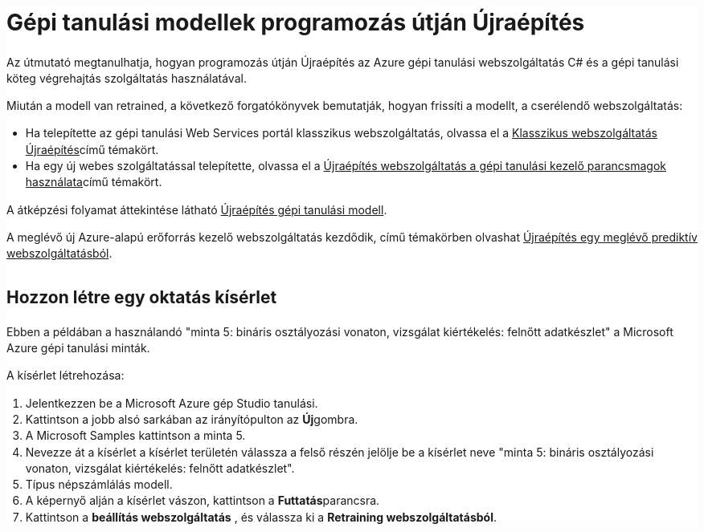 <properties
    pageTitle="Gépi tanulási modellek programozás útján Újraépítés |} Microsoft Azure"
    description="Megtudhatja, hogy miként programozás útján Újraépítés a modellt, és a webszolgáltatás szeretné használni az újonnan képzett modell Azure gépi tanulási frissítéséhez."
    services="machine-learning"
    documentationCenter=""
    authors="raymondlaghaeian"
    manager="jhubbard"
    editor="cgronlun"/>

<tags
    ms.service="machine-learning"
    ms.workload="data-services"
    ms.tgt_pltfrm="na"
    ms.devlang="na"
    ms.topic="article"
    ms.date="10/10/2016"
    ms.author="raymondl;garye;v-donglo"/>


# <a name="retrain-machine-learning-models-programmatically"></a>Gépi tanulási modellek programozás útján Újraépítés  

Az útmutató megtanulhatja, hogyan programozás útján Újraépítés az Azure gépi tanulási webszolgáltatás C# és a gépi tanulási köteg végrehajtás szolgáltatás használatával.

Miután a modell van retrained, a következő forgatókönyvek bemutatják, hogyan frissíti a modellt, a cserélendő webszolgáltatás:

- Ha telepítette az gépi tanulási Web Services portál klasszikus webszolgáltatás, olvassa el a [Klasszikus webszolgáltatás Újraépítés](machine-learning-retrain-a-classic-web-service.md)című témakört. 
- Ha egy új webes szolgáltatással telepítette, olvassa el a [Újraépítés webszolgáltatás a gépi tanulási kezelő parancsmagok használata](machine-learning-retrain-new-web-service-using-powershell.md)című témakört.

A átképzési folyamat áttekintése látható [Újraépítés gépi tanulási modell](machine-learning-retrain-machine-learning-model.md).

A meglévő új Azure-alapú erőforrás kezelő webszolgáltatás kezdődik, című témakörben olvashat [Újraépítés egy meglévő prediktív webszolgáltatásból](machine-learning-retrain-existing-resource-manager-based-web-service.md).

## <a name="create-a-training-experiment"></a>Hozzon létre egy oktatás kísérlet
 
Ebben a példában a használandó "minta 5: bináris osztályozási vonaton, vizsgálat kiértékelés: felnőtt adatkészlet" a Microsoft Azure gépi tanulási minták. 
    
A kísérlet létrehozása:

1.  Jelentkezzen be a Microsoft Azure gép Studio tanulási. 
2.  Kattintson a jobb alsó sarkában az irányítópulton az **Új**gombra.
3.  A Microsoft Samples kattintson a minta 5.
4.  Nevezze át a kísérlet a kísérlet területén válassza a felső részén jelölje be a kísérlet neve "minta 5: bináris osztályozási vonaton, vizsgálat kiértékelés: felnőtt adatkészlet".
5.  Típus népszámlálás modell.
6.  A képernyő alján a kísérlet vászon, kattintson a **Futtatás**parancsra.
7.  Kattintson a **beállítás webszolgáltatás** , és válassza ki a **Retraining webszolgáltatásból**. 
